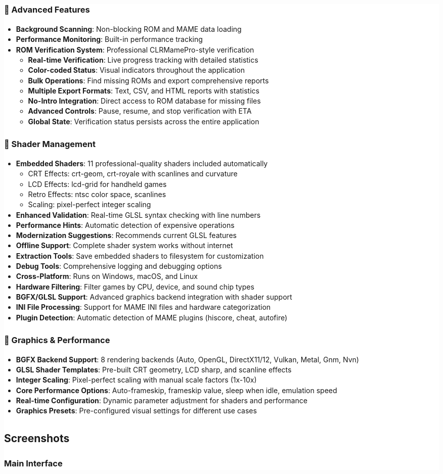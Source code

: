 ### 🔧 Advanced Features
- **Background Scanning**: Non-blocking ROM and MAME data loading
- **Performance Monitoring**: Built-in performance tracking
- **ROM Verification System**: Professional CLRMamePro-style verification
  - **Real-time Verification**: Live progress tracking with detailed statistics
  - **Color-coded Status**: Visual indicators throughout the application
  - **Bulk Operations**: Find missing ROMs and export comprehensive reports
  - **Multiple Export Formats**: Text, CSV, and HTML reports with statistics
  - **No-Intro Integration**: Direct access to ROM database for missing files
  - **Advanced Controls**: Pause, resume, and stop verification with ETA
  - **Global State**: Verification status persists across the entire application
### 🎨 Shader Management
- **Embedded Shaders**: 11 professional-quality shaders included automatically
  - CRT Effects: crt-geom, crt-royale with scanlines and curvature
  - LCD Effects: lcd-grid for handheld games
  - Retro Effects: ntsc color space, scanlines
  - Scaling: pixel-perfect integer scaling
- **Enhanced Validation**: Real-time GLSL syntax checking with line numbers
- **Performance Hints**: Automatic detection of expensive operations
- **Modernization Suggestions**: Recommends current GLSL features
- **Offline Support**: Complete shader system works without internet
- **Extraction Tools**: Save embedded shaders to filesystem for customization
- **Debug Tools**: Comprehensive logging and debugging options
- **Cross-Platform**: Runs on Windows, macOS, and Linux
- **Hardware Filtering**: Filter games by CPU, device, and sound chip types
- **BGFX/GLSL Support**: Advanced graphics backend integration with shader support
- **INI File Processing**: Support for MAME INI files and hardware categorization
- **Plugin Detection**: Automatic detection of MAME plugins (hiscore, cheat, autofire)

### 🎯 Graphics & Performance
- **BGFX Backend Support**: 8 rendering backends (Auto, OpenGL, DirectX11/12, Vulkan, Metal, Gnm, Nvn)
- **GLSL Shader Templates**: Pre-built CRT geometry, LCD sharp, and scanline effects
- **Integer Scaling**: Pixel-perfect scaling with manual scale factors (1x-10x)
- **Core Performance Options**: Auto-frameskip, frameskip value, sleep when idle, emulation speed
- **Real-time Configuration**: Dynamic parameter adjustment for shaders and performance
- **Graphics Presets**: Pre-configured visual settings for different use cases

## Screenshots

### Main Interface